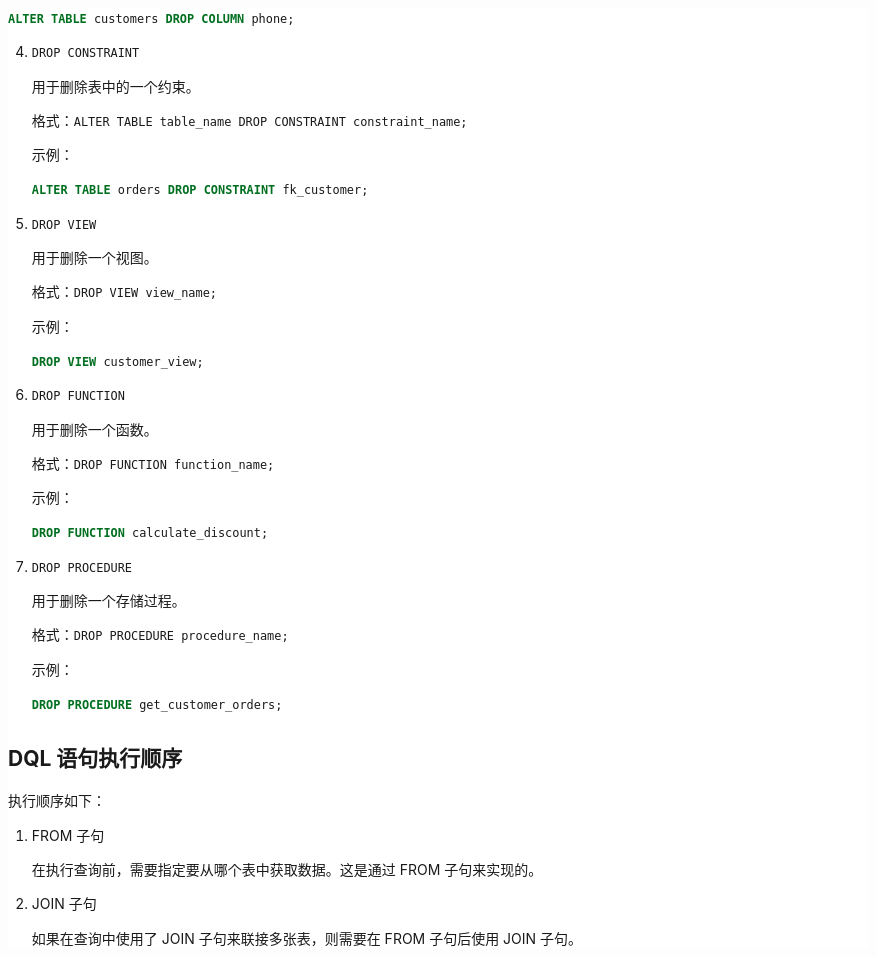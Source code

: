    ```sql
   ALTER TABLE customers DROP COLUMN phone;
   ```

4. `DROP CONSTRAINT`

   用于删除表中的一个约束。

   格式：`ALTER TABLE table_name DROP CONSTRAINT constraint_name;`

   示例：

   ```sql
   ALTER TABLE orders DROP CONSTRAINT fk_customer;
   ```

5. `DROP VIEW`

   用于删除一个视图。

   格式：`DROP VIEW view_name;`

   示例：

   ```sql
   DROP VIEW customer_view;
   ```

6. `DROP FUNCTION`

   用于删除一个函数。

   格式：`DROP FUNCTION function_name;`

   示例：

   ```sql
   DROP FUNCTION calculate_discount;
   ```

7. `DROP PROCEDURE`

   用于删除一个存储过程。

   格式：`DROP PROCEDURE procedure_name;`

   示例：

   ```sql
   DROP PROCEDURE get_customer_orders;
   ```

## DQL 语句执行顺序

执行顺序如下：

1. FROM 子句

   在执行查询前，需要指定要从哪个表中获取数据。这是通过 FROM 子句来实现的。

2. JOIN 子句

   如果在查询中使用了 JOIN 子句来联接多张表，则需要在 FROM 子句后使用 JOIN 子句。
